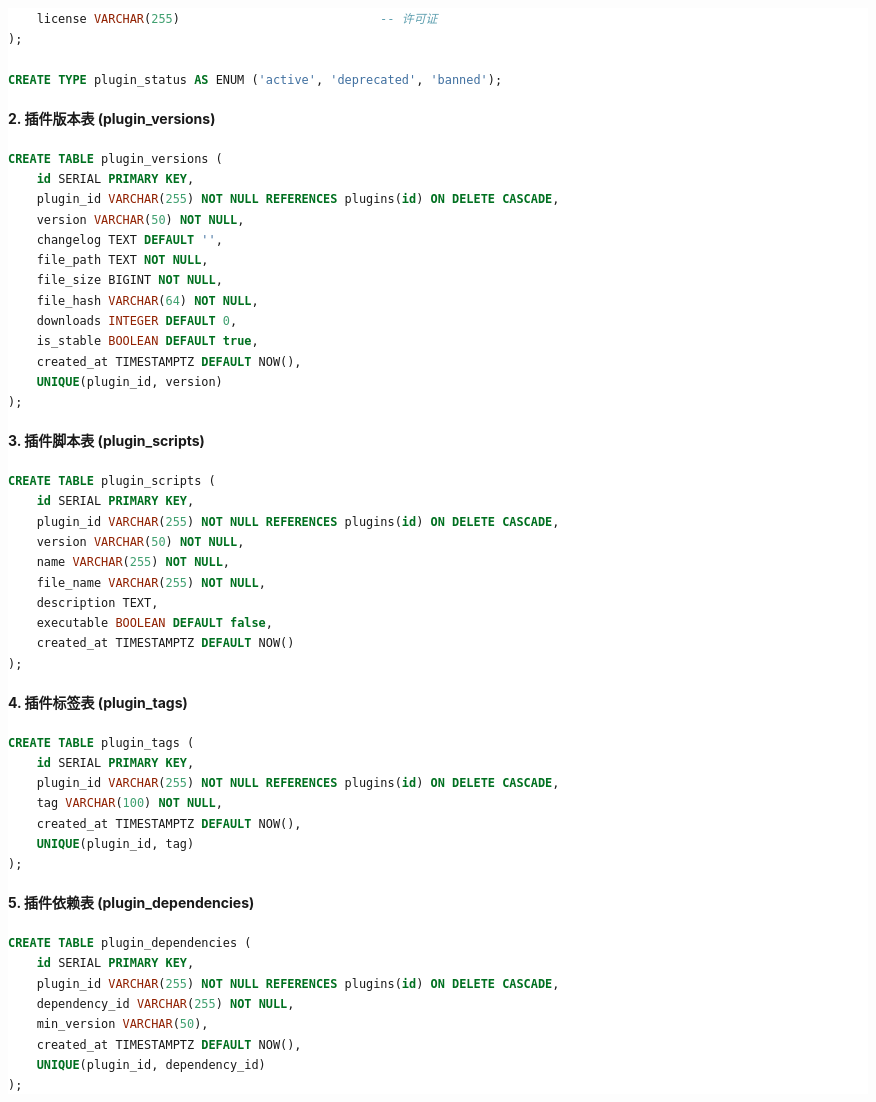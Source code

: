 ```sql
    license VARCHAR(255)                            -- 许可证
);

CREATE TYPE plugin_status AS ENUM ('active', 'deprecated', 'banned');
```

#### 2. 插件版本表 (plugin_versions)
```sql
CREATE TABLE plugin_versions (
    id SERIAL PRIMARY KEY,
    plugin_id VARCHAR(255) NOT NULL REFERENCES plugins(id) ON DELETE CASCADE,
    version VARCHAR(50) NOT NULL,
    changelog TEXT DEFAULT '',
    file_path TEXT NOT NULL,
    file_size BIGINT NOT NULL,
    file_hash VARCHAR(64) NOT NULL,
    downloads INTEGER DEFAULT 0,
    is_stable BOOLEAN DEFAULT true,
    created_at TIMESTAMPTZ DEFAULT NOW(),
    UNIQUE(plugin_id, version)
);
```

#### 3. 插件脚本表 (plugin_scripts)
```sql
CREATE TABLE plugin_scripts (
    id SERIAL PRIMARY KEY,
    plugin_id VARCHAR(255) NOT NULL REFERENCES plugins(id) ON DELETE CASCADE,
    version VARCHAR(50) NOT NULL,
    name VARCHAR(255) NOT NULL,
    file_name VARCHAR(255) NOT NULL,
    description TEXT,
    executable BOOLEAN DEFAULT false,
    created_at TIMESTAMPTZ DEFAULT NOW()
);
```

#### 4. 插件标签表 (plugin_tags)
```sql
CREATE TABLE plugin_tags (
    id SERIAL PRIMARY KEY,
    plugin_id VARCHAR(255) NOT NULL REFERENCES plugins(id) ON DELETE CASCADE,
    tag VARCHAR(100) NOT NULL,
    created_at TIMESTAMPTZ DEFAULT NOW(),
    UNIQUE(plugin_id, tag)
);
```

#### 5. 插件依赖表 (plugin_dependencies)
```sql
CREATE TABLE plugin_dependencies (
    id SERIAL PRIMARY KEY,
    plugin_id VARCHAR(255) NOT NULL REFERENCES plugins(id) ON DELETE CASCADE,
    dependency_id VARCHAR(255) NOT NULL,
    min_version VARCHAR(50),
    created_at TIMESTAMPTZ DEFAULT NOW(),
    UNIQUE(plugin_id, dependency_id)
);
```
